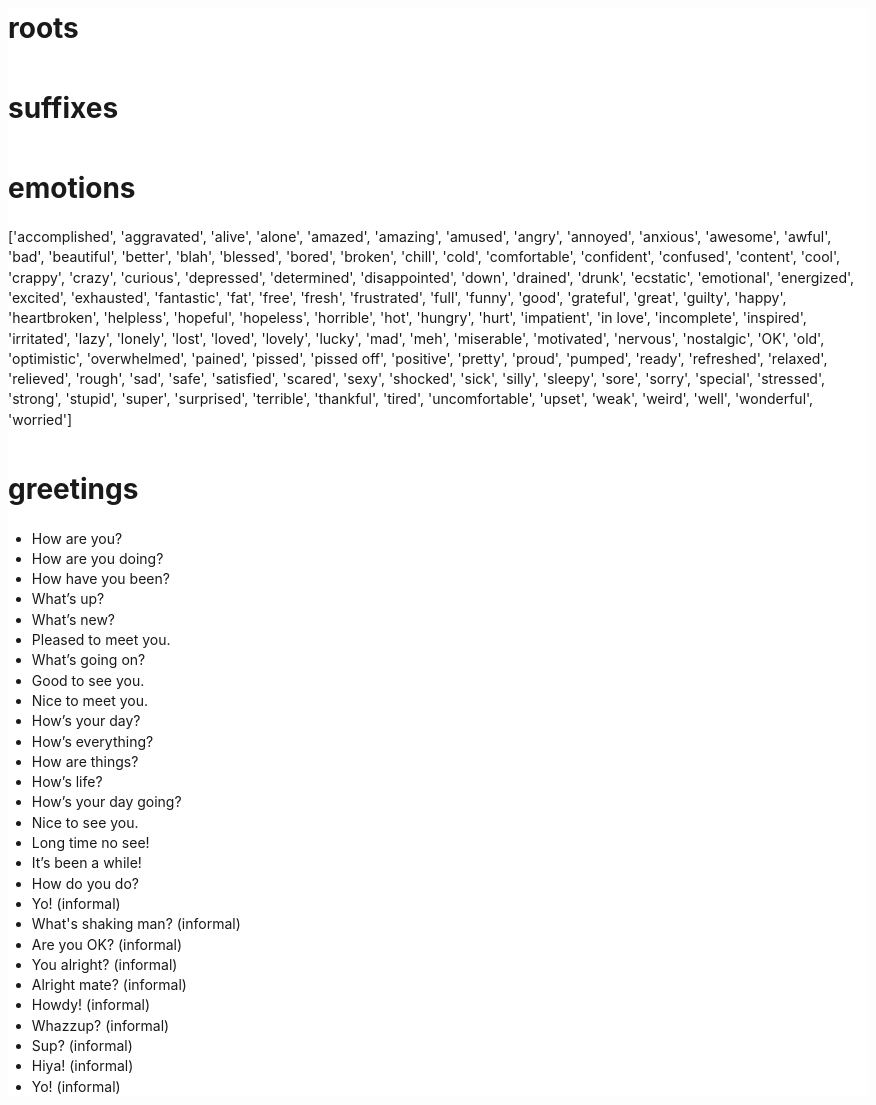 # roots

# suffixes

# emotions
['accomplished', 'aggravated', 'alive', 'alone', 'amazed', 'amazing', 'amused', 'angry', 'annoyed', 'anxious', 'awesome', 'awful', 'bad', 'beautiful', 'better', 'blah', 'blessed', 'bored', 'broken', 'chill', 'cold', 'comfortable', 'confident', 'confused', 'content', 'cool', 'crappy', 'crazy', 'curious', 'depressed', 'determined', 'disappointed', 'down', 'drained', 'drunk', 'ecstatic', 'emotional', 'energized', 'excited', 'exhausted', 'fantastic', 'fat', 'free', 'fresh', 'frustrated', 'full', 'funny', 'good', 'grateful', 'great', 'guilty', 'happy', 'heartbroken', 'helpless', 'hopeful', 'hopeless', 'horrible', 'hot', 'hungry', 'hurt', 'impatient', 'in love', 'incomplete', 'inspired', 'irritated', 'lazy', 'lonely', 'lost', 'loved', 'lovely', 'lucky', 'mad', 'meh', 'miserable', 'motivated', 'nervous', 'nostalgic', 'OK', 'old', 'optimistic', 'overwhelmed', 'pained', 'pissed', 'pissed off', 'positive', 'pretty', 'proud', 'pumped', 'ready', 'refreshed', 'relaxed', 'relieved', 'rough', 'sad', 'safe', 'satisfied', 'scared', 'sexy', 'shocked', 'sick', 'silly', 'sleepy', 'sore', 'sorry', 'special', 'stressed', 'strong', 'stupid', 'super', 'surprised', 'terrible', 'thankful', 'tired', 'uncomfortable', 'upset', 'weak', 'weird', 'well', 'wonderful', 'worried']



# greetings
* How are you?
* How are you doing?
* How have you been?
* What’s up? 
* What’s new?
* Pleased to meet you. 
* What’s going on?
* Good to see you. 
* Nice to meet you.
* How’s your day?
* How’s everything? 
* How are things?
* How’s life?
* How’s your day going?
* Nice to see you.
* Long time no see! 
* It’s been a while!
* How do you do?
* Yo! (informal)
* What's shaking man? (informal)
* Are you OK? (informal)
* You alright? (informal)
* Alright mate? (informal)
* Howdy! (informal)
* Whazzup? (informal)
* Sup? (informal)
* Hiya! (informal)
* Yo!  (informal)

